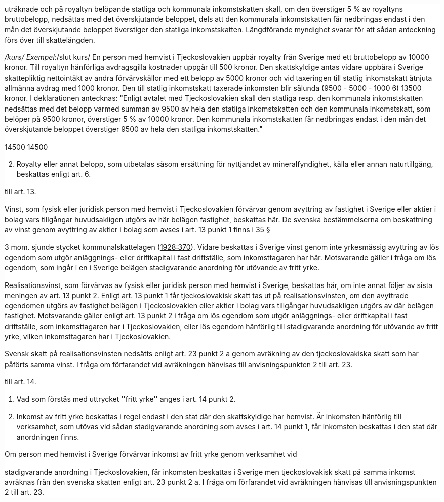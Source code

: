 uträknade och på royaltyn belöpande statliga och kommunala inkomstskatten skall, om den överstiger 5 % av royaltyns bruttobelopp, nedsättas med det överskjutande beloppet, dels att den kommunala inkomstskatten får nedbringas endast i den mån det överskjutande beloppet överstiger den statliga inkomstskatten. Längdförande myndighet svarar för att sådan anteckning förs över till skattelängden.

*/kurs/ Exempel:*/slut kurs/  En person med hemvist i Tjeckoslovakien uppbär royalty från Sverige med ett bruttobelopp av 10000 kronor. Till royaltyn hänförliga avdragsgilla kostnader uppgår till 500 kronor. Den skattskyldige antas vidare uppbära i Sverige skattepliktig nettointäkt av andra förvärvskällor med ett belopp av 5000 kronor och vid taxeringen till statlig inkomstskatt åtnjuta allmänna avdrag med 1000 kronor. Den till statlig inkomstskatt taxerade inkomsten blir sålunda (9500 - 5000 - 1000 6) 13500 kronor. I deklarationen antecknas: "Enligt avtalet med Tjeckoslovakien skall den statliga resp. den kommunala inkomstskatten nedsättas med det belopp varmed summan av 9500 av hela den statliga inkomstskatten och den kommunala inkomstskatt, som belöper på 9500 kronor, överstiger 5 % av 10000 kronor. Den kommunala inkomstskatten får nedbringas endast i den mån det överskjutande beloppet överstiger  9500 av hela den statliga inkomstskatten."

14500  14500

2. Royalty eller annat belopp, som utbetalas såsom ersättning för nyttjandet av mineralfyndighet, källa eller annan naturtillgång, beskattas enligt art. 6.

till art. 13.

Vinst, som fysisk eller juridisk person med hemvist i Tjeckoslovakien förvärvar genom avyttring av fastighet i Sverige eller aktier i bolag vars tillgångar huvudsakligen utgörs av här belägen fastighet, beskattas här. De svenska bestämmelserna om beskattning av vinst genom avyttring av aktier i bolag som avses i art. 13 punkt 1 finns i [35 §](#35)

3 mom. sjunde stycket kommunalskattelagen ([1928:370](https://selex.se/eli/sfs/1928/370)). Vidare beskattas i Sverige vinst genom inte yrkesmässig avyttring av lös egendom som utgör anläggnings- eller driftkapital i fast driftställe, som inkomsttagaren har här. Motsvarande gäller i fråga om lös egendom, som ingår i en i Sverige belägen stadigvarande anordning för utövande av fritt yrke.

Realisationsvinst, som förvärvas av fysisk eller juridisk person med hemvist i Sverige, beskattas här, om inte annat följer av sista meningen av art. 13 punkt 2. Enligt art. 13 punkt 1 får tjeckoslovakisk skatt tas ut på realisationsvinsten, om den avyttrade egendomen utgörs av fastighet belägen i Tjeckoslovakien eller aktier i bolag vars tillgångar huvudsakligen utgörs av där belägen fastighet. Motsvarande gäller enligt art. 13 punkt 2 i fråga om lös egendom som utgör anläggnings- eller driftkapital i fast driftställe, som inkomsttagaren har i Tjeckoslovakien, eller lös egendom hänförlig till stadigvarande anordning för utövande av fritt yrke, vilken inkomsttagaren har i Tjeckoslovakien.

Svensk skatt på realisationsvinsten nedsätts enligt art. 23 punkt 2 a genom avräkning av den tjeckoslovakiska skatt som har påförts samma vinst. I fråga om förfarandet vid avräkningen hänvisas till anvisningspunkten 2 till art. 23.

till art. 14.

1. Vad som förstås med uttrycket ''fritt yrke'' anges i art. 14 punkt 2.

2. Inkomst av fritt yrke beskattas i regel endast i den stat där den skattskyldige har hemvist. Är inkomsten hänförlig till verksamhet, som utövas vid sådan stadigvarande anordning som avses i art. 14 punkt 1, får inkomsten beskattas i den stat där anordningen finns.

Om person med hemvist i Sverige förvärvar inkomst av fritt yrke genom verksamhet vid

stadigvarande anordning i Tjeckoslovakien, får inkomsten beskattas i Sverige men tjeckoslovakisk skatt på samma inkomst avräknas från den svenska skatten enligt art. 23 punkt 2 a. I fråga om förfarandet vid avräkningen hänvisas till anvisningspunkten 2 till art. 23.
